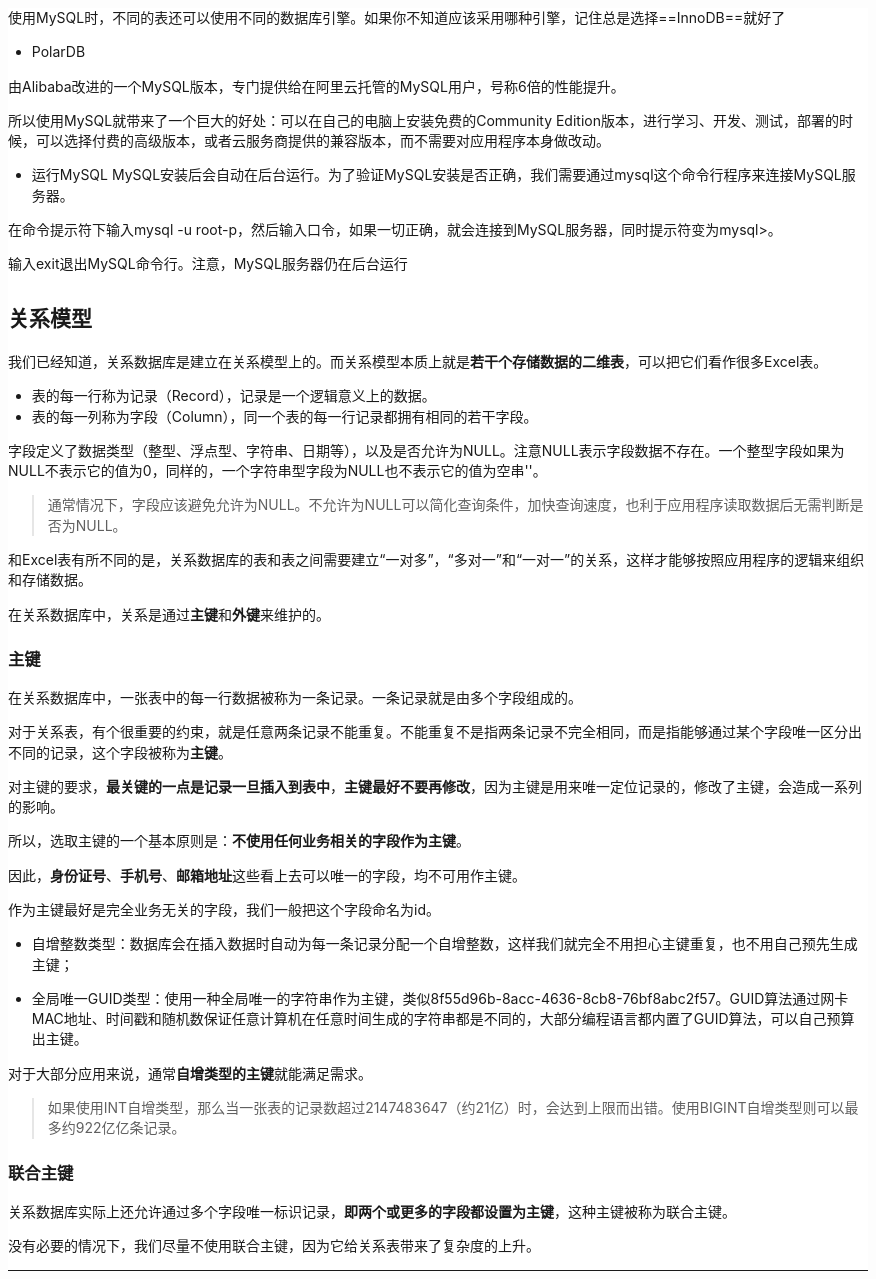 使用MySQL时，不同的表还可以使用不同的数据库引擎。如果你不知道应该采用哪种引擎，记住总是选择==InnoDB==就好了

- PolarDB

由Alibaba改进的一个MySQL版本，专门提供给在阿里云托管的MySQL用户，号称6倍的性能提升。

所以使用MySQL就带来了一个巨大的好处：可以在自己的电脑上安装免费的Community Edition版本，进行学习、开发、测试，部署的时候，可以选择付费的高级版本，或者云服务商提供的兼容版本，而不需要对应用程序本身做改动。

- 运行MySQL
MySQL安装后会自动在后台运行。为了验证MySQL安装是否正确，我们需要通过mysql这个命令行程序来连接MySQL服务器。

在命令提示符下输入mysql -u root-p，然后输入口令，如果一切正确，就会连接到MySQL服务器，同时提示符变为mysql>。

输入exit退出MySQL命令行。注意，MySQL服务器仍在后台运行

## 关系模型
我们已经知道，关系数据库是建立在关系模型上的。而关系模型本质上就是**若干个存储数据的二维表**，可以把它们看作很多Excel表。

- 表的每一行称为记录（Record），记录是一个逻辑意义上的数据。
- 表的每一列称为字段（Column），同一个表的每一行记录都拥有相同的若干字段。

字段定义了数据类型（整型、浮点型、字符串、日期等），以及是否允许为NULL。注意NULL表示字段数据不存在。一个整型字段如果为NULL不表示它的值为0，同样的，一个字符串型字段为NULL也不表示它的值为空串''。

> 通常情况下，字段应该避免允许为NULL。不允许为NULL可以简化查询条件，加快查询速度，也利于应用程序读取数据后无需判断是否为NULL。

和Excel表有所不同的是，关系数据库的表和表之间需要建立“一对多”，“多对一”和“一对一”的关系，这样才能够按照应用程序的逻辑来组织和存储数据。

在关系数据库中，关系是通过**主键**和**外键**来维护的。

### 主键

在关系数据库中，一张表中的每一行数据被称为一条记录。一条记录就是由多个字段组成的。

对于关系表，有个很重要的约束，就是任意两条记录不能重复。不能重复不是指两条记录不完全相同，而是指能够通过某个字段唯一区分出不同的记录，这个字段被称为**主键**。

对主键的要求，**最关键的一点是记录一旦插入到表中**，**主键最好不要再修改**，因为主键是用来唯一定位记录的，修改了主键，会造成一系列的影响。

所以，选取主键的一个基本原则是：**不使用任何业务相关的字段作为主键**。

因此，**身份证号**、**手机号**、**邮箱地址**这些看上去可以唯一的字段，均不可用作主键。

作为主键最好是完全业务无关的字段，我们一般把这个字段命名为id。

- 自增整数类型：数据库会在插入数据时自动为每一条记录分配一个自增整数，这样我们就完全不用担心主键重复，也不用自己预先生成主键；

- 全局唯一GUID类型：使用一种全局唯一的字符串作为主键，类似8f55d96b-8acc-4636-8cb8-76bf8abc2f57。GUID算法通过网卡MAC地址、时间戳和随机数保证任意计算机在任意时间生成的字符串都是不同的，大部分编程语言都内置了GUID算法，可以自己预算出主键。 

对于大部分应用来说，通常**自增类型的主键**就能满足需求。

> 如果使用INT自增类型，那么当一张表的记录数超过2147483647（约21亿）时，会达到上限而出错。使用BIGINT自增类型则可以最多约922亿亿条记录。

### 联合主键

关系数据库实际上还允许通过多个字段唯一标识记录，**即两个或更多的字段都设置为主键**，这种主键被称为联合主键。

没有必要的情况下，我们尽量不使用联合主键，因为它给关系表带来了复杂度的上升。


---